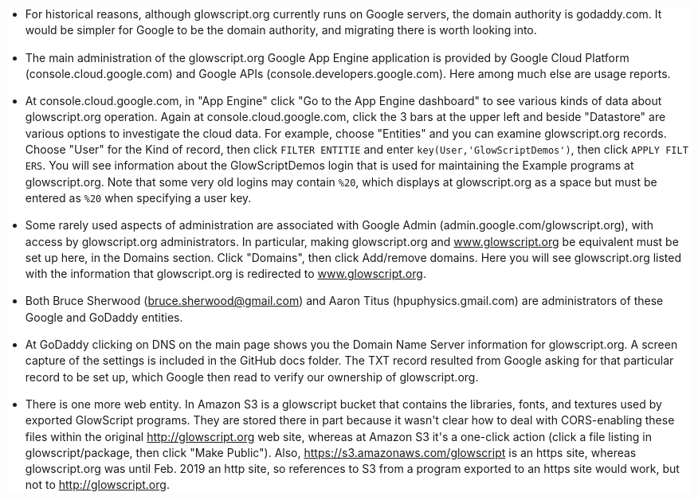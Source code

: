 - For historical reasons, although glowscript.org currently runs on Google servers,
the domain authority is godaddy.com. It would be simpler for Google to be the
domain authority, and migrating there is worth looking into.

- The main administration of the glowscript.org Google App Engine application is
provided by Google Cloud Platform (console.cloud.google.com) and Google APIs
(console.developers.google.com). Here among much else are usage reports.

- At console.cloud.google.com, in "App Engine" click "Go to the App Engine
dashboard" to see various kinds of data about glowscript.org operation.
Again at console.cloud.google.com, click the 3 bars at the upper left
and beside "Datastore" are various options to investigate the cloud data.
For example, choose "Entities" and you can examine glowscript.org records.
Choose "User" for the Kind of record, then click `FILTER ENTITIE` and enter
`key(User,'GlowScriptDemos')`, then click `APPLY FILTERS`. You will see information
about the GlowScriptDemos login that is used for maintaining the Example
programs at glowscript.org. Note that some very old logins may contain
`%20`, which displays at glowscript.org as a space but must be entered
as `%20` when specifying a user key.

- Some rarely used aspects of administration are associated with Google Admin
(admin.google.com/glowscript.org), with access by glowscript.org administrators.
In particular, making glowscript.org and www.glowscript.org
be equivalent must be set up here, in the Domains section. Click "Domains",
then click Add/remove domains. Here you will see glowscript.org listed with
the information that glowscript.org is redirected to www.glowscript.org.

- Both Bruce Sherwood (bruce.sherwood@gmail.com) and Aaron Titus (hpuphysics.gmail.com)
are administrators of these Google and GoDaddy entities.

- At GoDaddy clicking on DNS on the main page shows you the Domain Name Server
information for glowscript.org. A screen capture of the settings is included
in the GitHub docs folder. The TXT record resulted from Google asking for that
particular record to be set up, which Google then read to verify our ownership
of glowscript.org.

- There is one more web entity. In Amazon S3 is a glowscript bucket that contains
the libraries, fonts, and textures used by exported GlowScript programs. They are
stored there in part because it wasn't clear how to deal with CORS-enabling these
files within the original http://glowscript.org web site, whereas at Amazon S3 it's a
one-click action (click a file listing in glowscript/package, then click "Make Public").
Also, https://s3.amazonaws.com/glowscript is an https site, whereas glowscript.org
was until Feb. 2019 an http site, so references to S3 from a program exported to an
https site would work, but not to http://glowscript.org. 

